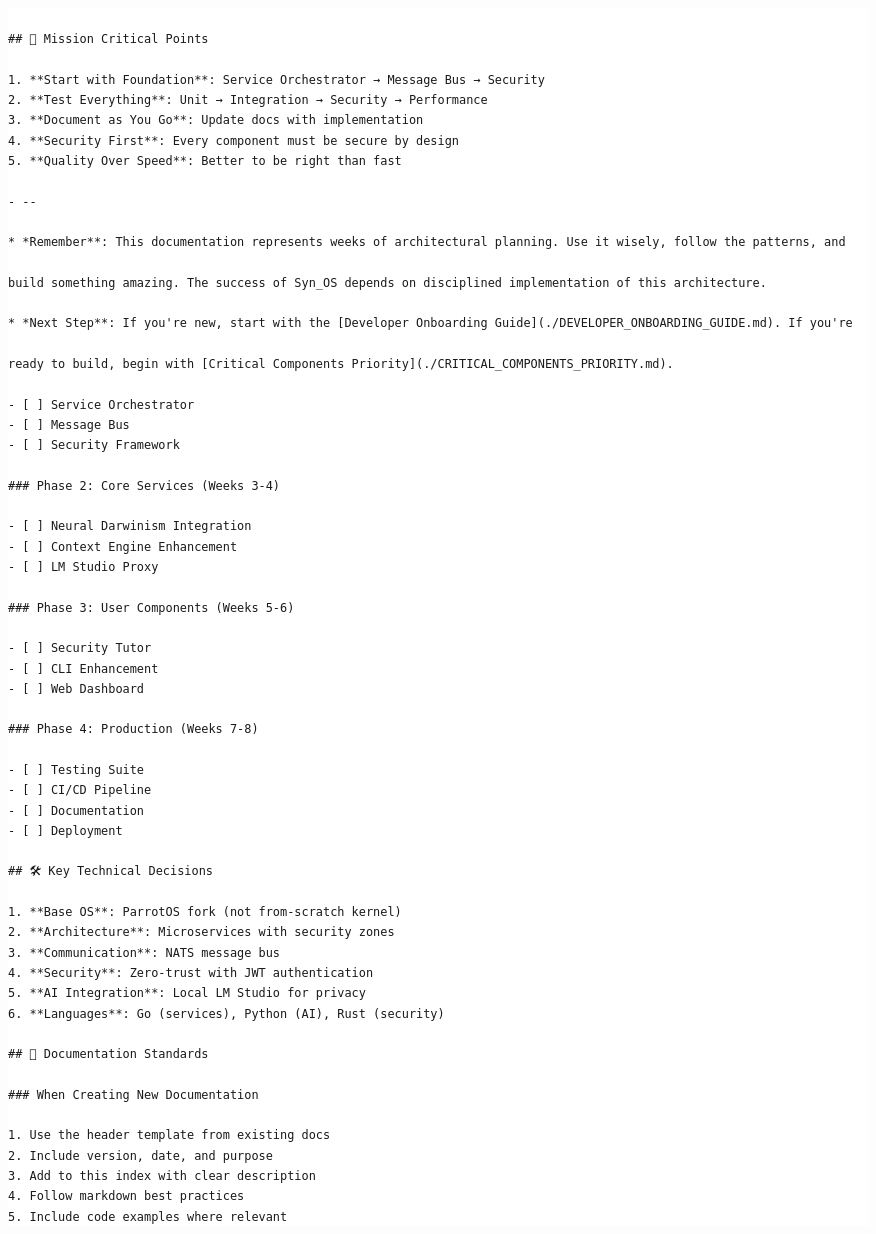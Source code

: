 ```text

## 🎯 Mission Critical Points

1. **Start with Foundation**: Service Orchestrator → Message Bus → Security
2. **Test Everything**: Unit → Integration → Security → Performance
3. **Document as You Go**: Update docs with implementation
4. **Security First**: Every component must be secure by design
5. **Quality Over Speed**: Better to be right than fast

- --

* *Remember**: This documentation represents weeks of architectural planning. Use it wisely, follow the patterns, and

build something amazing. The success of Syn_OS depends on disciplined implementation of this architecture.

* *Next Step**: If you're new, start with the [Developer Onboarding Guide](./DEVELOPER_ONBOARDING_GUIDE.md). If you're

ready to build, begin with [Critical Components Priority](./CRITICAL_COMPONENTS_PRIORITY.md).

- [ ] Service Orchestrator
- [ ] Message Bus
- [ ] Security Framework

### Phase 2: Core Services (Weeks 3-4)

- [ ] Neural Darwinism Integration
- [ ] Context Engine Enhancement
- [ ] LM Studio Proxy

### Phase 3: User Components (Weeks 5-6)

- [ ] Security Tutor
- [ ] CLI Enhancement
- [ ] Web Dashboard

### Phase 4: Production (Weeks 7-8)

- [ ] Testing Suite
- [ ] CI/CD Pipeline
- [ ] Documentation
- [ ] Deployment

## 🛠️ Key Technical Decisions

1. **Base OS**: ParrotOS fork (not from-scratch kernel)
2. **Architecture**: Microservices with security zones
3. **Communication**: NATS message bus
4. **Security**: Zero-trust with JWT authentication
5. **AI Integration**: Local LM Studio for privacy
6. **Languages**: Go (services), Python (AI), Rust (security)

## 📝 Documentation Standards

### When Creating New Documentation

1. Use the header template from existing docs
2. Include version, date, and purpose
3. Add to this index with clear description
4. Follow markdown best practices
5. Include code examples where relevant
```